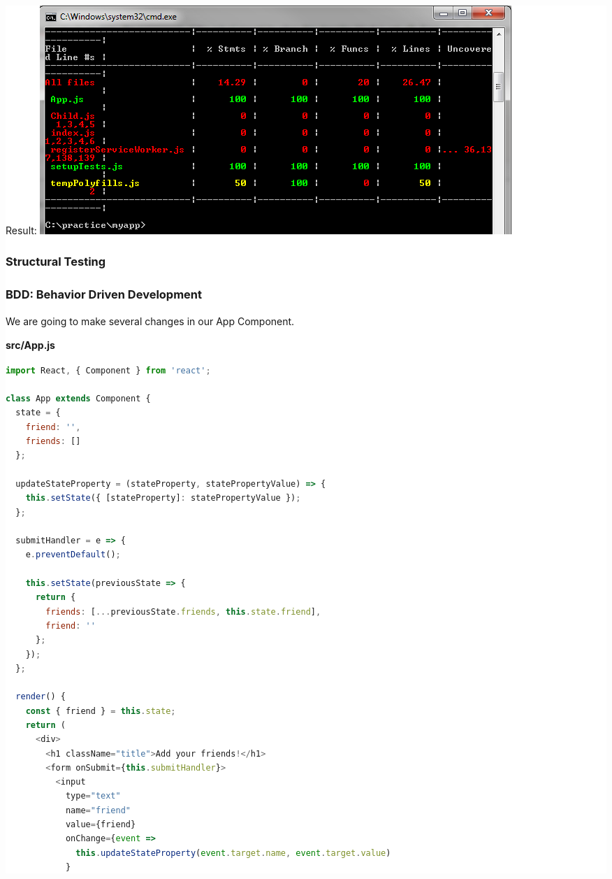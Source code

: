 Result:
![Unit Test: Jest Coverage](images/jest-coverage.png)

### Structural Testing

### BDD: Behavior Driven Development

We are going to make several changes in our App Component.

**src/App.js**

```javascript
import React, { Component } from 'react';

class App extends Component {
  state = {
    friend: '',
    friends: []
  };

  updateStateProperty = (stateProperty, statePropertyValue) => {
    this.setState({ [stateProperty]: statePropertyValue });
  };

  submitHandler = e => {
    e.preventDefault();

    this.setState(previousState => {
      return {
        friends: [...previousState.friends, this.state.friend],
        friend: ''
      };
    });
  };

  render() {
    const { friend } = this.state;
    return (
      <div>
        <h1 className="title">Add your friends!</h1>
        <form onSubmit={this.submitHandler}>
          <input
            type="text"
            name="friend"
            value={friend}
            onChange={event =>
              this.updateStateProperty(event.target.name, event.target.value)
            }
```